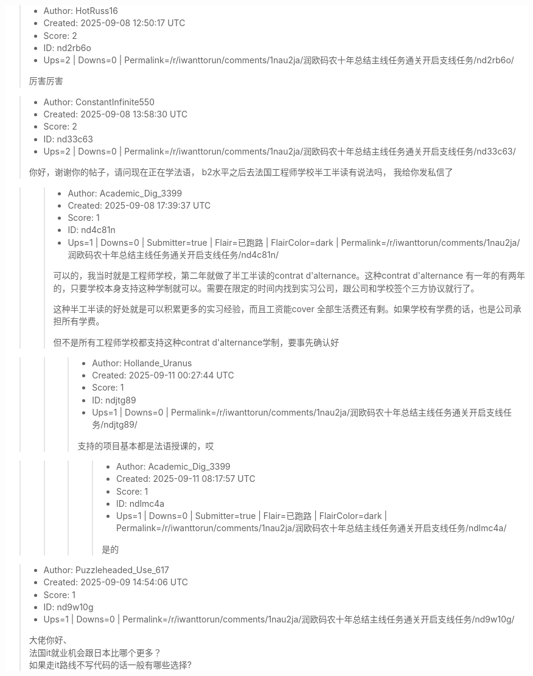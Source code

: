 > - Author: HotRuss16
> - Created: 2025-09-08 12:50:17 UTC
> - Score: 2
> - ID: nd2rb6o
> - Ups=2 | Downs=0 | Permalink=/r/iwanttorun/comments/1nau2ja/润欧码农十年总结主线任务通关开启支线任务/nd2rb6o/
>
> 厉害厉害

> - Author: ConstantInfinite550
> - Created: 2025-09-08 13:58:30 UTC
> - Score: 2
> - ID: nd33c63
> - Ups=2 | Downs=0 | Permalink=/r/iwanttorun/comments/1nau2ja/润欧码农十年总结主线任务通关开启支线任务/nd33c63/
>
> 你好，谢谢你的帖子，请问现在正在学法语， b2水平之后去法国工程师学校半工半读有说法吗， 我给你发私信了

>> - Author: Academic_Dig_3399
>> - Created: 2025-09-08 17:39:37 UTC
>> - Score: 1
>> - ID: nd4c81n
>> - Ups=1 | Downs=0 | Submitter=true | Flair=已跑路 | FlairColor=dark | Permalink=/r/iwanttorun/comments/1nau2ja/润欧码农十年总结主线任务通关开启支线任务/nd4c81n/
>>
>> 可以的，我当时就是工程师学校，第二年就做了半工半读的contrat d'alternance。这种contrat d'alternance 有一年的有两年的，只要学校本身支持这种学制就可以。需要在限定的时间内找到实习公司，跟公司和学校签个三方协议就行了。
>> 
>> 这种半工半读的好处就是可以积累更多的实习经验，而且工资能cover 全部生活费还有剩。如果学校有学费的话，也是公司承担所有学费。
>> 
>> 但不是所有工程师学校都支持这种contrat d'alternance学制，要事先确认好

>>> - Author: Hollande_Uranus
>>> - Created: 2025-09-11 00:27:44 UTC
>>> - Score: 1
>>> - ID: ndjtg89
>>> - Ups=1 | Downs=0 | Permalink=/r/iwanttorun/comments/1nau2ja/润欧码农十年总结主线任务通关开启支线任务/ndjtg89/
>>>
>>> 支持的项目基本都是法语授课的，哎

>>>> - Author: Academic_Dig_3399
>>>> - Created: 2025-09-11 08:17:57 UTC
>>>> - Score: 1
>>>> - ID: ndlmc4a
>>>> - Ups=1 | Downs=0 | Submitter=true | Flair=已跑路 | FlairColor=dark | Permalink=/r/iwanttorun/comments/1nau2ja/润欧码农十年总结主线任务通关开启支线任务/ndlmc4a/
>>>>
>>>> 是的

> - Author: Puzzleheaded_Use_617
> - Created: 2025-09-09 14:54:06 UTC
> - Score: 1
> - ID: nd9w10g
> - Ups=1 | Downs=0 | Permalink=/r/iwanttorun/comments/1nau2ja/润欧码农十年总结主线任务通关开启支线任务/nd9w10g/
>
> 大佬你好、  
> 法国it就业机会跟日本比哪个更多？   
> 如果走it路线不写代码的话一般有哪些选择?
